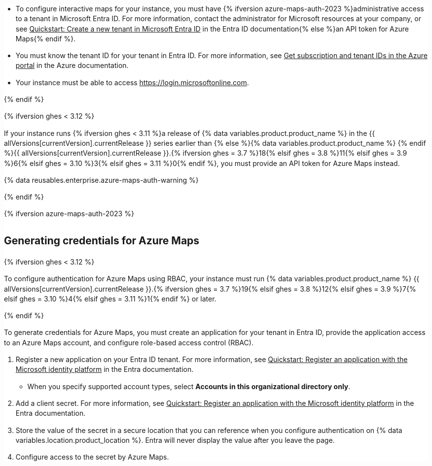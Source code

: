 - To configure interactive maps for your instance, you must have {% ifversion azure-maps-auth-2023 %}administrative access to a tenant in Microsoft Entra ID. For more information, contact the administrator for Microsoft resources at your company, or see [Quickstart: Create a new tenant in Microsoft Entra ID](https://learn.microsoft.com/entra/fundamentals/create-new-tenant) in the Entra ID documentation{% else %}an API token for Azure Maps{% endif %}.

- You must know the tenant ID for your tenant in Entra ID. For more information, see [Get subscription and tenant IDs in the Azure portal](https://learn.microsoft.com/en-us/azure/azure-portal/get-subscription-tenant-id#find-your-microsoft-entra-tenant) in the Azure documentation.

- Your instance must be able to access https://login.microsoftonline.com.

{% endif %}

{% ifversion ghes < 3.12 %}

If your instance runs {% ifversion ghes < 3.11 %}a release of {% data variables.product.product_name %} in the {{ allVersions[currentVersion].currentRelease }} series earlier than {% else %}{% data variables.product.product_name %} {% endif %}{{ allVersions[currentVersion].currentRelease }}.{% ifversion ghes = 3.7 %}18{% elsif ghes = 3.8 %}11{% elsif ghes = 3.9 %}6{% elsif ghes = 3.10 %}3{% elsif ghes = 3.11 %}0{% endif %}, you must provide an API token for Azure Maps instead.

{% data reusables.enterprise.azure-maps-auth-warning %}

{% endif %}

{% ifversion azure-maps-auth-2023 %}

## Generating credentials for Azure Maps

{% ifversion ghes < 3.12 %}

To configure authentication for Azure Maps using RBAC, your instance must run {% data variables.product.product_name %} {{ allVersions[currentVersion].currentRelease }}.{% ifversion ghes = 3.7 %}19{% elsif ghes = 3.8 %}12{% elsif ghes = 3.9 %}7{% elsif ghes = 3.10 %}4{% elsif ghes = 3.11 %}1{% endif %} or later.

{% endif %}

To generate credentials for Azure Maps, you must create an application for your tenant in Entra ID, provide the application access to an Azure Maps account, and configure role-based access control (RBAC).

1. Register a new application on your Entra ID tenant. For more information, see [Quickstart: Register an application with the Microsoft identity platform](https://learn.microsoft.com/entra/identity-platform/quickstart-register-app#register-an-application) in the Entra documentation.

   - When you specify supported account types, select **Accounts in this organizational directory only**.
1. Add a client secret. For more information, see [Quickstart: Register an application with the Microsoft identity platform](https://learn.microsoft.com/entra/identity-platform/quickstart-register-app#add-a-client-secret) in the Entra documentation.
1. Store the value of the secret in a secure location that you can reference when you configure authentication on {% data variables.location.product_location %}. Entra will never display the value after you leave the page.
1. Configure access to the secret by Azure Maps.
